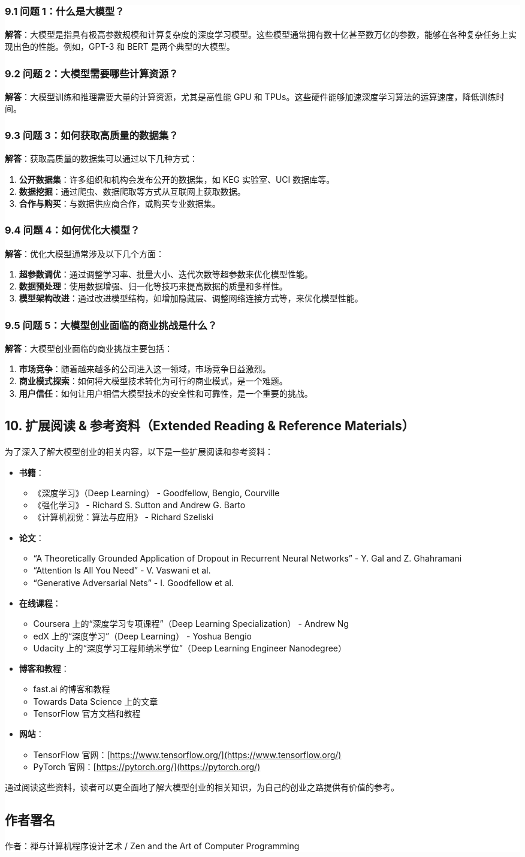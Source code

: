 ### 9.1 问题 1：什么是大模型？

**解答**：大模型是指具有极高参数规模和计算复杂度的深度学习模型。这些模型通常拥有数十亿甚至数万亿的参数，能够在各种复杂任务上实现出色的性能。例如，GPT-3 和 BERT 是两个典型的大模型。

### 9.2 问题 2：大模型需要哪些计算资源？

**解答**：大模型训练和推理需要大量的计算资源，尤其是高性能 GPU 和 TPUs。这些硬件能够加速深度学习算法的运算速度，降低训练时间。

### 9.3 问题 3：如何获取高质量的数据集？

**解答**：获取高质量的数据集可以通过以下几种方式：

1. **公开数据集**：许多组织和机构会发布公开的数据集，如 KEG 实验室、UCI 数据库等。
2. **数据挖掘**：通过爬虫、数据爬取等方式从互联网上获取数据。
3. **合作与购买**：与数据供应商合作，或购买专业数据集。

### 9.4 问题 4：如何优化大模型？

**解答**：优化大模型通常涉及以下几个方面：

1. **超参数调优**：通过调整学习率、批量大小、迭代次数等超参数来优化模型性能。
2. **数据预处理**：使用数据增强、归一化等技巧来提高数据的质量和多样性。
3. **模型架构改进**：通过改进模型结构，如增加隐藏层、调整网络连接方式等，来优化模型性能。

### 9.5 问题 5：大模型创业面临的商业挑战是什么？

**解答**：大模型创业面临的商业挑战主要包括：

1. **市场竞争**：随着越来越多的公司进入这一领域，市场竞争日益激烈。
2. **商业模式探索**：如何将大模型技术转化为可行的商业模式，是一个难题。
3. **用户信任**：如何让用户相信大模型技术的安全性和可靠性，是一个重要的挑战。

## 10. 扩展阅读 & 参考资料（Extended Reading & Reference Materials）

为了深入了解大模型创业的相关内容，以下是一些扩展阅读和参考资料：

- **书籍**：
  - 《深度学习》（Deep Learning） - Goodfellow, Bengio, Courville
  - 《强化学习》 - Richard S. Sutton and Andrew G. Barto
  - 《计算机视觉：算法与应用》 - Richard Szeliski

- **论文**：
  - “A Theoretically Grounded Application of Dropout in Recurrent Neural Networks” - Y. Gal and Z. Ghahramani
  - “Attention Is All You Need” - V. Vaswani et al.
  - “Generative Adversarial Nets” - I. Goodfellow et al.

- **在线课程**：
  - Coursera 上的“深度学习专项课程”（Deep Learning Specialization） - Andrew Ng
  - edX 上的“深度学习”（Deep Learning） - Yoshua Bengio
  - Udacity 上的“深度学习工程师纳米学位”（Deep Learning Engineer Nanodegree）

- **博客和教程**：
  - fast.ai 的博客和教程
  - Towards Data Science 上的文章
  - TensorFlow 官方文档和教程

- **网站**：
  - TensorFlow 官网：[https://www.tensorflow.org/](https://www.tensorflow.org/)
  - PyTorch 官网：[https://pytorch.org/](https://pytorch.org/)

通过阅读这些资料，读者可以更全面地了解大模型创业的相关知识，为自己的创业之路提供有价值的参考。

## 作者署名

作者：禅与计算机程序设计艺术 / Zen and the Art of Computer Programming

